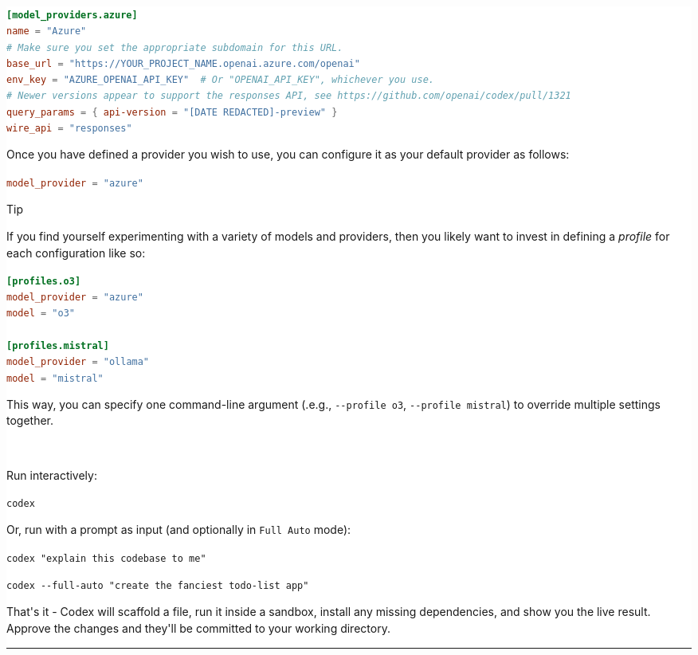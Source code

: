 ```toml
[model_providers.azure]
name = "Azure"
# Make sure you set the appropriate subdomain for this URL.
base_url = "https://YOUR_PROJECT_NAME.openai.azure.com/openai"
env_key = "AZURE_OPENAI_API_KEY"  # Or "OPENAI_API_KEY", whichever you use.
# Newer versions appear to support the responses API, see https://github.com/openai/codex/pull/1321
query_params = { api-version = "[DATE REDACTED]-preview" }
wire_api = "responses"
```

Once you have defined a provider you wish to use, you can configure it as your default provider as follows:

```toml
model_provider = "azure"
```

> [!TIP]
> If you find yourself experimenting with a variety of models and providers, then you likely want to invest in defining a _profile_ for each configuration like so:

```toml
[profiles.o3]
model_provider = "azure"
model = "o3"

[profiles.mistral]
model_provider = "ollama"
model = "mistral"
```

This way, you can specify one command-line argument (.e.g., `--profile o3`, `--profile mistral`) to override multiple settings together.

</details>
<br />

Run interactively:

```shell
codex
```

Or, run with a prompt as input (and optionally in `Full Auto` mode):

```shell
codex "explain this codebase to me"
```

```shell
codex --full-auto "create the fanciest todo-list app"
```

That's it - Codex will scaffold a file, run it inside a sandbox, install any
missing dependencies, and show you the live result. Approve the changes and
they'll be committed to your working directory.

---
